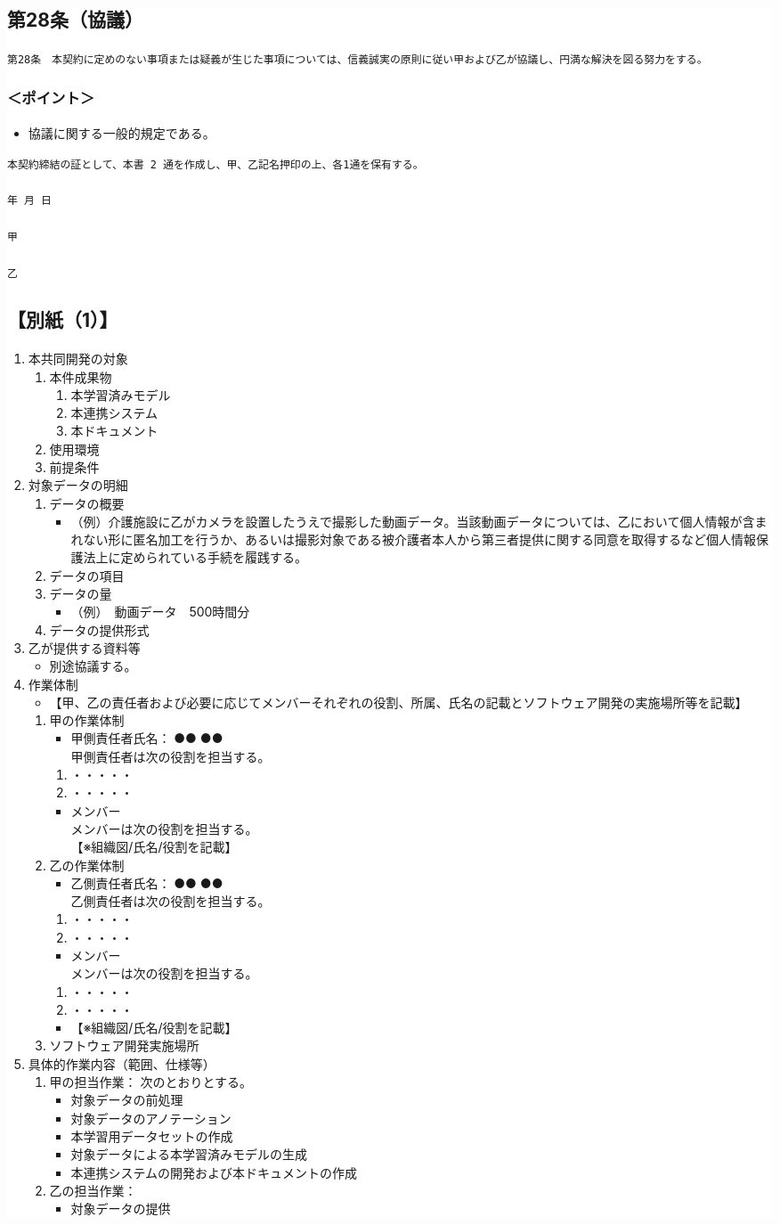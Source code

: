 ## 第28条（協議）

```
第28条　本契約に定めのない事項または疑義が生じた事項については、信義誠実の原則に従い甲および乙が協議し、円満な解決を図る努力をする。
```

### ＜ポイント＞

- 協議に関する一般的規定である。

```
本契約締結の証として、本書 2 通を作成し、甲、乙記名押印の上、各1通を保有する。

年 月 日

甲

乙
```

## 【別紙（1）】

1. 本共同開発の対象
   1. 本件成果物
      1. 本学習済みモデル
      2. 本連携システム
      3. 本ドキュメント
   2. 使用環境
   3. 前提条件
2. 対象データの明細
   1. データの概要
      - （例）介護施設に乙がカメラを設置したうえで撮影した動画データ。当該動画データについては、乙において個人情報が含まれない形に匿名加工を行うか、あるいは撮影対象である被介護者本人から第三者提供に関する同意を取得するなど個人情報保護法上に定められている手続を履践する。
   2. データの項目
   3. データの量
      - （例）　動画データ　500時間分
   4. データの提供形式
3. 乙が提供する資料等
   - 別途協議する。
4. 作業体制
   - 【甲、乙の責任者および必要に応じてメンバーそれぞれの役割、所属、氏名の記載とソフトウェア開発の実施場所等を記載】
   1. 甲の作業体制
      - 甲側責任者氏名： ●● ●●<br>甲側責任者は次の役割を担当する。
      1. ・・・・・
      2. ・・・・・
      - メンバー<br>メンバーは次の役割を担当する。<br>【※組織図/氏名/役割を記載】
   2. 乙の作業体制
      - 乙側責任者氏名： ●● ●●<br>乙側責任者は次の役割を担当する。
      1. ・・・・・
      2. ・・・・・
      - メンバー<br>メンバーは次の役割を担当する。
      1. ・・・・・
      2. ・・・・・
      - 【※組織図/氏名/役割を記載】
   3. ソフトウェア開発実施場所
5. 具体的作業内容（範囲、仕様等）
   1. 甲の担当作業： 次のとおりとする。
      - 対象データの前処理
      - 対象データのアノテーション
      - 本学習用データセットの作成
      - 対象データによる本学習済みモデルの生成
      - 本連携システムの開発および本ドキュメントの作成
   2. 乙の担当作業：
      - 対象データの提供